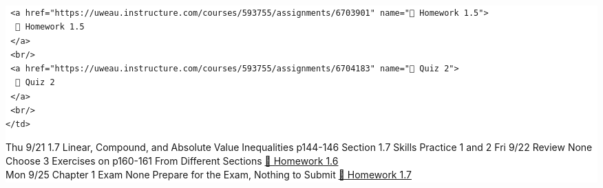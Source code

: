      <a href="https://uweau.instructure.com/courses/593755/assignments/6703901" name="🌱 Homework 1.5">
      🌱 Homework 1.5
     </a>
     <br/>
     <a href="https://uweau.instructure.com/courses/593755/assignments/6704183" name="🥗 Quiz 2">
      🥗 Quiz 2
     </a>
     <br/>
    </td>
   </tr>
   <tr>
    <th style="padding-bottom:10px;padding-top:10px;">
     Thu 9/21
    </th>
    <td style="padding-bottom:10px;padding-top:10px;">
     1.7 Linear, Compound, and Absolute Value Inequalities
    </td>
    <td style="padding-bottom:10px;padding-top:10px;">
     p144-146
    </td>
    <td style="padding-bottom:10px;padding-top:10px;">
     Section 1.7 Skills Practice 1 and 2
    </td>
    <td style="padding-bottom:10px;padding-top:10px;">
    </td>
   </tr>
   <tr>
    <th style="padding-bottom:10px;padding-top:10px;">
     Fri 9/22
    </th>
    <td style="padding-bottom:10px;padding-top:10px;">
     Review
    </td>
    <td style="padding-bottom:10px;padding-top:10px;">
     None
    </td>
    <td style="padding-bottom:10px;padding-top:10px;">
     Choose 3 Exercises on p160-161 From Different Sections
    </td>
    <td style="padding-bottom:10px;padding-top:10px;">
     <a href="https://uweau.instructure.com/courses/593755/assignments/6703903" name="🌱 Homework 1.6">
      🌱 Homework 1.6
     </a>
     <br/>
    </td>
   </tr>
   <tr>
    <th style="padding-bottom:10px;padding-top:10px;">
     Mon 9/25
    </th>
    <td style="padding-bottom:10px;padding-top:10px;">
     Chapter 1 Exam
    </td>
    <td style="padding-bottom:10px;padding-top:10px;">
     None
    </td>
    <td style="padding-bottom:10px;padding-top:10px;">
     Prepare for the Exam, Nothing to Submit
    </td>
    <td style="padding-bottom:10px;padding-top:10px;">
     <a href="https://uweau.instructure.com/courses/593755/assignments/6703904" name="🌱 Homework 1.7">
      🌱 Homework 1.7
     </a>
     <br/>